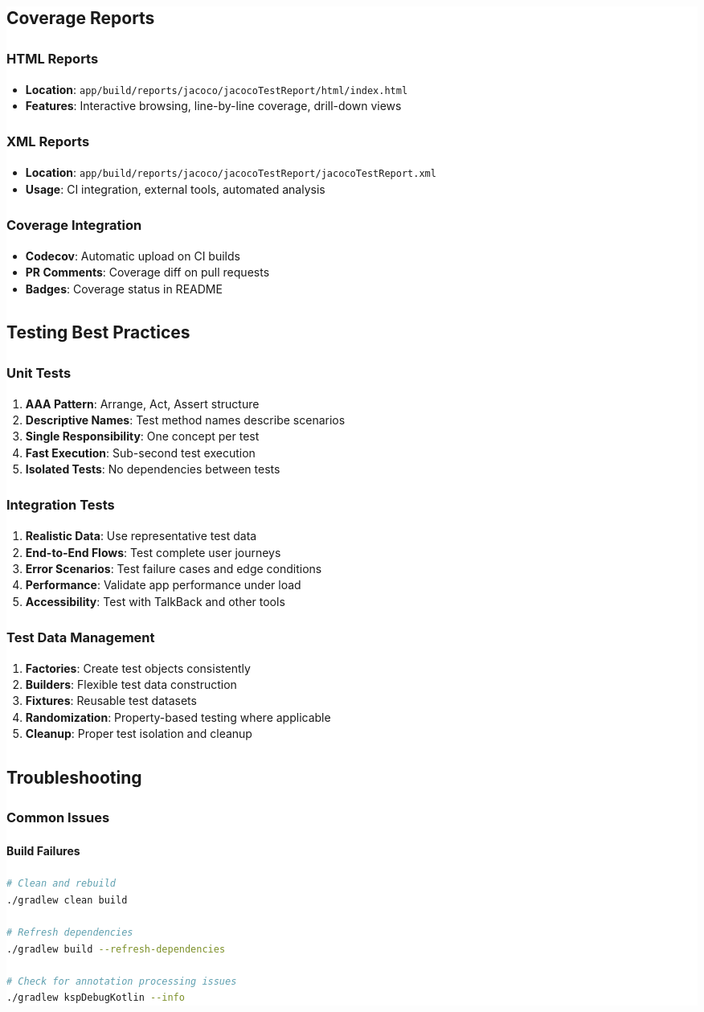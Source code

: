 ## Coverage Reports

### HTML Reports
- **Location**: `app/build/reports/jacoco/jacocoTestReport/html/index.html`
- **Features**: Interactive browsing, line-by-line coverage, drill-down views

### XML Reports
- **Location**: `app/build/reports/jacoco/jacocoTestReport/jacocoTestReport.xml`
- **Usage**: CI integration, external tools, automated analysis

### Coverage Integration
- **Codecov**: Automatic upload on CI builds
- **PR Comments**: Coverage diff on pull requests
- **Badges**: Coverage status in README

## Testing Best Practices

### Unit Tests
1. **AAA Pattern**: Arrange, Act, Assert structure
2. **Descriptive Names**: Test method names describe scenarios
3. **Single Responsibility**: One concept per test
4. **Fast Execution**: Sub-second test execution
5. **Isolated Tests**: No dependencies between tests

### Integration Tests
1. **Realistic Data**: Use representative test data
2. **End-to-End Flows**: Test complete user journeys
3. **Error Scenarios**: Test failure cases and edge conditions
4. **Performance**: Validate app performance under load
5. **Accessibility**: Test with TalkBack and other tools

### Test Data Management
1. **Factories**: Create test objects consistently
2. **Builders**: Flexible test data construction
3. **Fixtures**: Reusable test datasets
4. **Randomization**: Property-based testing where applicable
5. **Cleanup**: Proper test isolation and cleanup

## Troubleshooting

### Common Issues

#### Build Failures
```bash
# Clean and rebuild
./gradlew clean build

# Refresh dependencies
./gradlew build --refresh-dependencies

# Check for annotation processing issues
./gradlew kspDebugKotlin --info
```
